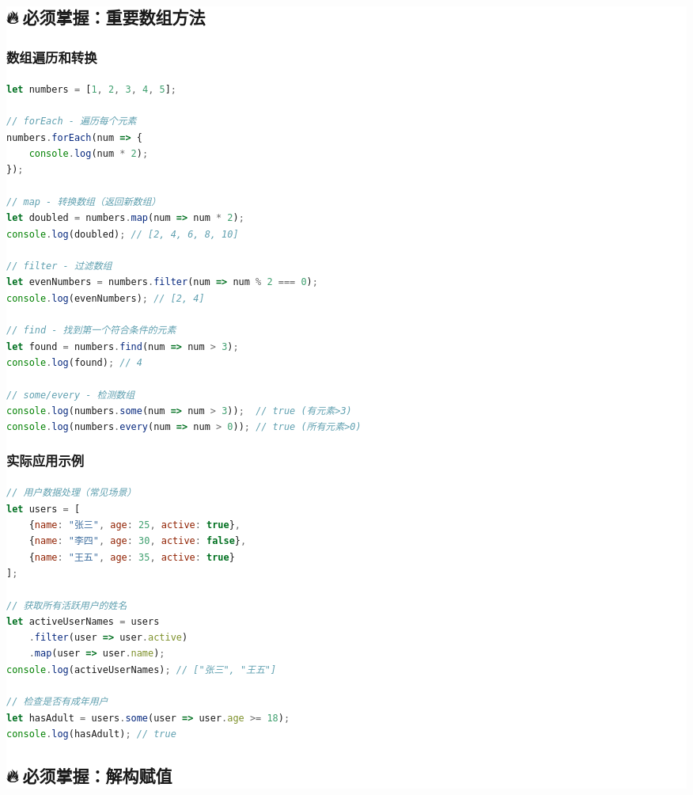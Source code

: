 ## 🔥 必须掌握：重要数组方法

### 数组遍历和转换

```javascript
let numbers = [1, 2, 3, 4, 5];

// forEach - 遍历每个元素
numbers.forEach(num => {
    console.log(num * 2);
});

// map - 转换数组（返回新数组）
let doubled = numbers.map(num => num * 2);
console.log(doubled); // [2, 4, 6, 8, 10]

// filter - 过滤数组
let evenNumbers = numbers.filter(num => num % 2 === 0);
console.log(evenNumbers); // [2, 4]

// find - 找到第一个符合条件的元素
let found = numbers.find(num => num > 3);
console.log(found); // 4

// some/every - 检测数组
console.log(numbers.some(num => num > 3));  // true (有元素>3)
console.log(numbers.every(num => num > 0)); // true (所有元素>0)
```

### 实际应用示例

```javascript
// 用户数据处理（常见场景）
let users = [
    {name: "张三", age: 25, active: true},
    {name: "李四", age: 30, active: false},
    {name: "王五", age: 35, active: true}
];

// 获取所有活跃用户的姓名
let activeUserNames = users
    .filter(user => user.active)
    .map(user => user.name);
console.log(activeUserNames); // ["张三", "王五"]

// 检查是否有成年用户
let hasAdult = users.some(user => user.age >= 18);
console.log(hasAdult); // true
```

## 🔥 必须掌握：解构赋值
